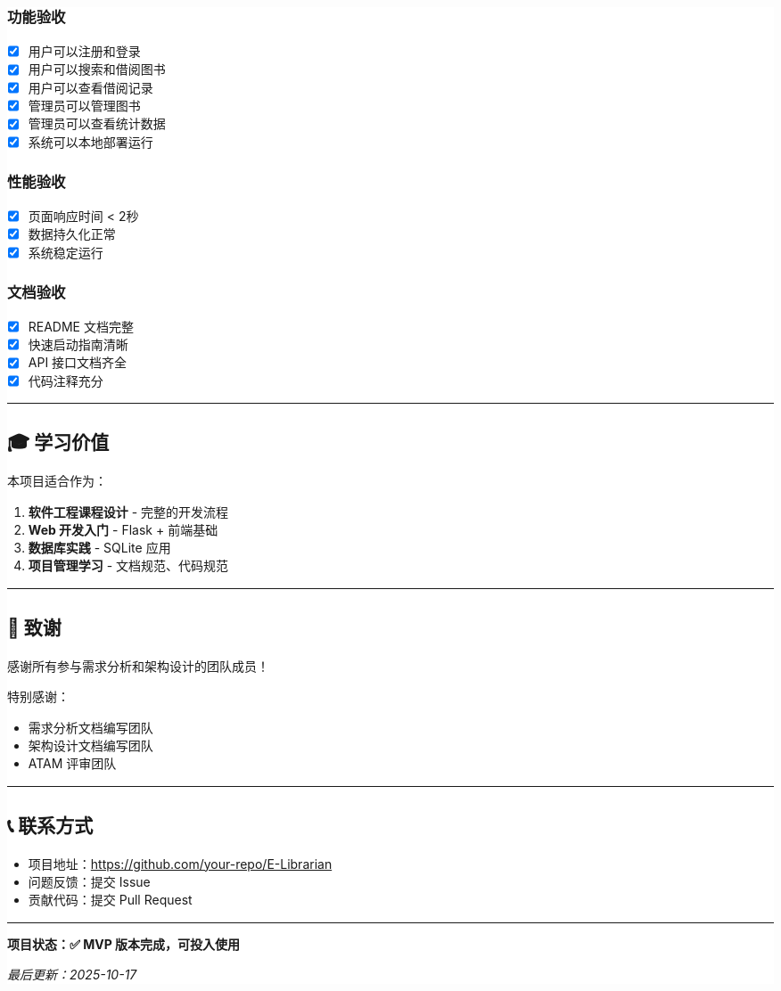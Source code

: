 ### 功能验收
- [x] 用户可以注册和登录
- [x] 用户可以搜索和借阅图书
- [x] 用户可以查看借阅记录
- [x] 管理员可以管理图书
- [x] 管理员可以查看统计数据
- [x] 系统可以本地部署运行

### 性能验收
- [x] 页面响应时间 < 2秒
- [x] 数据持久化正常
- [x] 系统稳定运行

### 文档验收
- [x] README 文档完整
- [x] 快速启动指南清晰
- [x] API 接口文档齐全
- [x] 代码注释充分

---

## 🎓 学习价值

本项目适合作为：
1. **软件工程课程设计** - 完整的开发流程
2. **Web 开发入门** - Flask + 前端基础
3. **数据库实践** - SQLite 应用
4. **项目管理学习** - 文档规范、代码规范

---

## 👥 致谢

感谢所有参与需求分析和架构设计的团队成员！

特别感谢：
- 需求分析文档编写团队
- 架构设计文档编写团队
- ATAM 评审团队

---

## 📞 联系方式

- 项目地址：https://github.com/your-repo/E-Librarian
- 问题反馈：提交 Issue
- 贡献代码：提交 Pull Request

---

**项目状态：✅ MVP 版本完成，可投入使用**

*最后更新：2025-10-17*